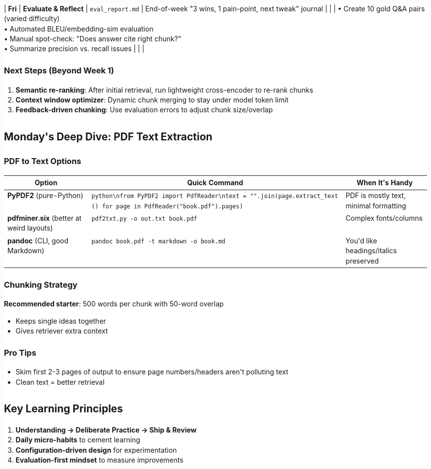 | **Fri** | **Evaluate & Reflect** | `eval_report.md` | End-of-week "3 wins, 1 pain-point, next tweak" journal |
| | • Create 10 gold Q&A pairs (varied difficulty)<br>• Automated BLEU/embedding-sim evaluation<br>• Manual spot-check: "Does answer cite right chunk?"<br>• Summarize precision vs. recall issues | | |

### Next Steps (Beyond Week 1)

1. **Semantic re-ranking**: After initial retrieval, run lightweight cross-encoder to re-rank chunks
2. **Context window optimizer**: Dynamic chunk merging to stay under model token limit
3. **Feedback-driven chunking**: Use evaluation errors to adjust chunk size/overlap

## Monday's Deep Dive: PDF Text Extraction

### PDF to Text Options

| Option | Quick Command | When It's Handy |
|--------|--------------|-----------------|
| **PyPDF2** (pure-Python) | ```python\nfrom PyPDF2 import PdfReader\ntext = "".join(page.extract_text() for page in PdfReader("book.pdf").pages)``` | PDF is mostly text, minimal formatting |
| **pdfminer.six** (better at weird layouts) | `pdf2txt.py -o out.txt book.pdf` | Complex fonts/columns |
| **pandoc** (CLI, good Markdown) | `pandoc book.pdf -t markdown -o book.md` | You'd like headings/italics preserved |

### Chunking Strategy

**Recommended starter**: 500 words per chunk with 50-word overlap
- Keeps single ideas together
- Gives retriever extra context

### Pro Tips

- Skim first 2-3 pages of output to ensure page numbers/headers aren't polluting text
- Clean text = better retrieval

## Key Learning Principles

1. **Understanding → Deliberate Practice → Ship & Review**
2. **Daily micro-habits** to cement learning
3. **Configuration-driven design** for experimentation
4. **Evaluation-first mindset** to measure improvements